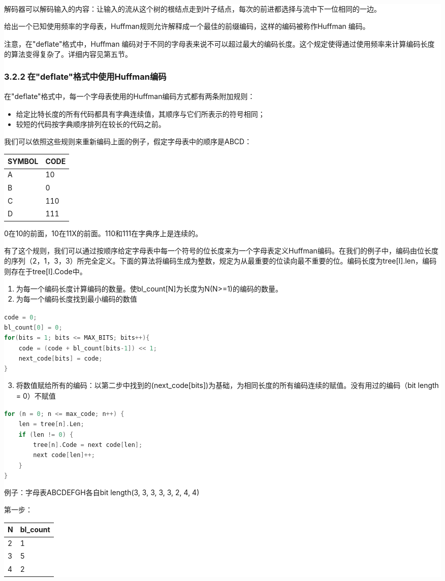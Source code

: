  解码器可以解码输入的内容：让输入的流从这个树的根结点走到叶子结点，每次的前进都选择与流中下一位相同的一边。

给出一个已知使用频率的字母表，Huffman规则允许解释成一个最佳的前缀编码，这样的编码被称作Huffman 编码。

 注意，在"deflate"格式中，Huffman 编码对于不同的字母表来说不可以超过最大的编码长度。这个规定使得通过使用频率来计算编码长度的算法变得复杂了。详细内容见第五节。

### 3.2.2 在"deflate"格式中使用Huffman编码

在"deflate"格式中，每一个字母表使用的Huffman编码方式都有两条附加规则：

- 给定比特长度的所有代码都具有字典连续值，其顺序与它们所表示的符号相同；
- 较短的代码按字典顺序排列在较长的代码之前。

我们可以依照这些规则来重新编码上面的例子，假定字母表中的顺序是ABCD：

| SYMBOL | CODE |
| ------ | ---- |
| A      | 10   |
| B      | 0    |
| C      | 110  |
| D      | 111  |

 0在10的前面，10在11X的前面。110和111在字典序上是连续的。

有了这个规则，我们可以通过按顺序给定字母表中每一个符号的位长度来为一个字母表定义Huffman编码。在我们的例子中，编码由位长度的序列（2，1，3，3）所完全定义。下面的算法将编码生成为整数，规定为从最重要的位读向最不重要的位。编码长度为tree[I].len，编码则存在于tree[I].Code中。

1)  为每一个编码长度计算编码的数量。使bl_count[N]为长度为N(N>=1)的编码的数量。
2)  为每一个编码长度找到最小编码的数值

```c
code = 0;
bl_count[0] = 0;
for(bits = 1; bits <= MAX_BITS; bits++){
    code = (code + bl_count[bits-1]) << 1;
    next_code[bits] = code;
}
```

3. 将数值赋给所有的编码：以第二步中找到的(next_code[bits])为基础，为相同长度的所有编码连续的赋值。没有用过的编码（bit length = 0）不赋值

```c
for (n = 0; n <= max_code; n++) {
    len = tree[n].Len;
    if (len != 0) {
    	tree[n].Code = next code[len];
    	next code[len]++;
	}
}
```

例子：字母表ABCDEFGH各自bit length(3, 3, 3, 3, 3,  2, 4, 4)

第一步：

| N    | bl_count |
| ---- | -------- |
| 2    | 1        |
| 3    | 5        |
| 4    | 2        |
